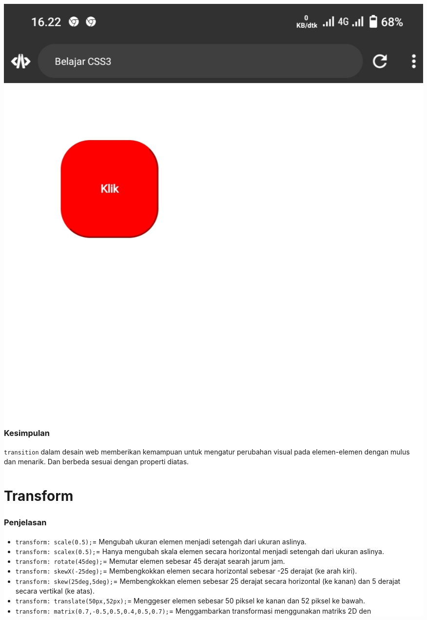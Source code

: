 ![gambar](asetcss/APS.jpg)
### Kesimpulan
`transition` dalam desain web memberikan kemampuan untuk mengatur perubahan visual pada elemen-elemen dengan mulus dan menarik. Dan berbeda sesuai dengan properti diatas. 
# Transform
### Penjelasan
- `transform: scale(0.5);`= Mengubah ukuran elemen menjadi setengah dari ukuran aslinya.
- `transform: scalex(0.5);`= Hanya mengubah skala elemen secara horizontal menjadi setengah dari ukuran aslinya.
- `transform: rotate(45deg);`= Memutar elemen sebesar 45 derajat searah jarum jam.
- `transform: skewX(-25deg);`= Membengkokkan elemen secara horizontal sebesar -25 derajat (ke arah kiri).
- `transform: skew(25deg,5deg);`= Membengkokkan elemen sebesar 25 derajat secara horizontal (ke kanan) dan 5 derajat secara vertikal (ke atas).
- `transform: translate(50px,52px);`= Menggeser elemen sebesar 50 piksel ke kanan dan 52 piksel ke bawah.
- `transform: matrix(0.7,-0.5,0.5,0.4,0.5,0.7);`= Menggambarkan transformasi menggunakan matriks 2D den